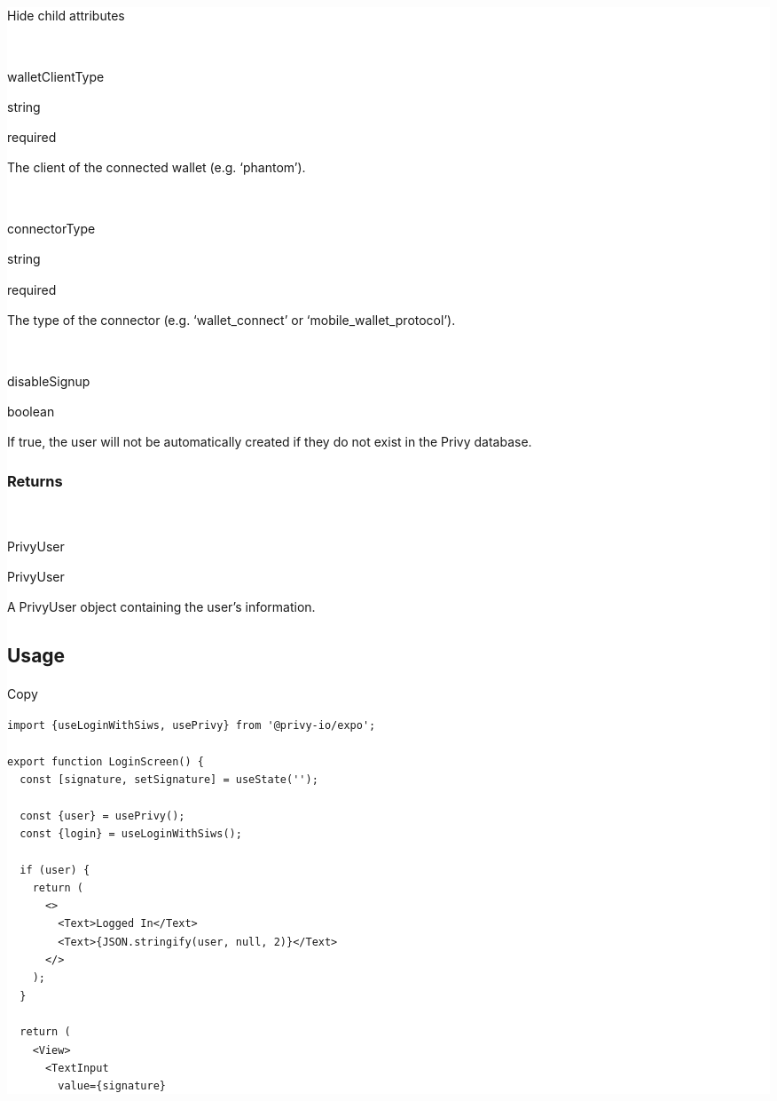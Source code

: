 Hide child attributes

[​](https://docs.privy.io/authentication/user-authentication/login-methods/wallet#param-wallet-client-type)

walletClientType

string

required

The client of the connected wallet (e.g. ‘phantom’).

[​](https://docs.privy.io/authentication/user-authentication/login-methods/wallet#param-connector-type)

connectorType

string

required

The type of the connector (e.g. ‘wallet\_connect’ or ‘mobile\_wallet\_protocol’).

[​](https://docs.privy.io/authentication/user-authentication/login-methods/wallet#param-disable-signup-2)

disableSignup

boolean

If true, the user will not be automatically created if they do not exist in the Privy database.

### [​](https://docs.privy.io/authentication/user-authentication/login-methods/wallet\#returns-5)  Returns

[​](https://docs.privy.io/authentication/user-authentication/login-methods/wallet#param-privy-user-1)

PrivyUser

PrivyUser

A PrivyUser object containing the user’s information.

## [​](https://docs.privy.io/authentication/user-authentication/login-methods/wallet\#usage-6)  Usage

Copy

```tsx
import {useLoginWithSiws, usePrivy} from '@privy-io/expo';

export function LoginScreen() {
  const [signature, setSignature] = useState('');

  const {user} = usePrivy();
  const {login} = useLoginWithSiws();

  if (user) {
    return (
      <>
        <Text>Logged In</Text>
        <Text>{JSON.stringify(user, null, 2)}</Text>
      </>
    );
  }

  return (
    <View>
      <TextInput
        value={signature}
```